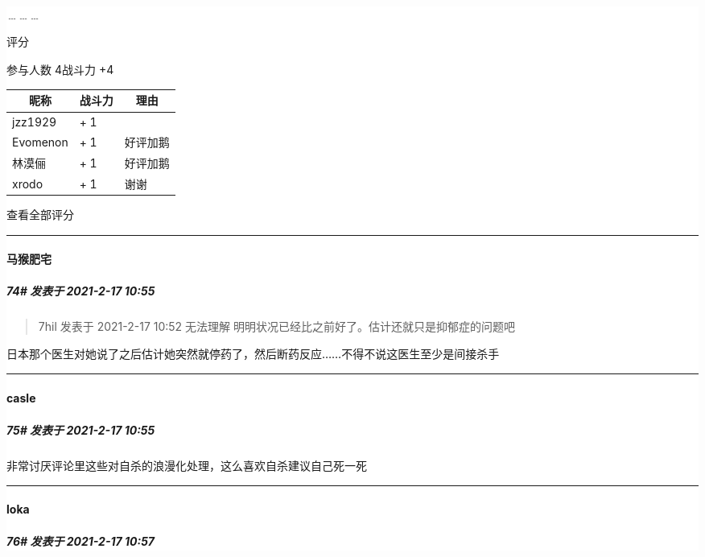 ﹍﹍﹍

评分





 参与人数 4战斗力 +4

|昵称|战斗力|理由|
|----|---|---|
| jzz1929| + 1||
| Evomenon| + 1|好评加鹅|
| 林漠俪| + 1|好评加鹅|
| xrodo| + 1|谢谢|



查看全部评分






*****

####  马猴肥宅  
##### 74#       发表于 2021-2-17 10:55



<blockquote>7hil 发表于 2021-2-17 10:52
无法理解 明明状况已经比之前好了。估计还就只是抑郁症的问题吧</blockquote>
日本那个医生对她说了之后估计她突然就停药了，然后断药反应……不得不说这医生至少是间接杀手







*****

####  casle  
##### 75#       发表于 2021-2-17 10:55




非常讨厌评论里这些对自杀的浪漫化处理，这么喜欢自杀建议自己死一死







*****

####  loka  
##### 76#       发表于 2021-2-17 10:57
